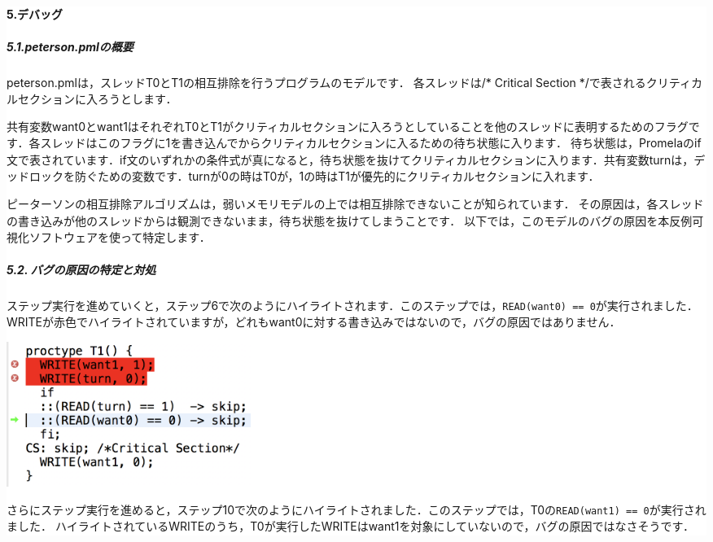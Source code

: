 #### 5.デバッグ

##### 5.1.peterson.pmlの概要
peterson.pmlは，スレッドT0とT1の相互排除を行うプログラムのモデルです．
各スレッドは/\* Critical Section \*/で表されるクリティカルセクションに入ろうとします．

共有変数want0とwant1はそれぞれT0とT1がクリティカルセクションに入ろうとしていることを他のスレッドに表明するためのフラグです．各スレッドはこのフラグに1を書き込んでからクリティカルセクションに入るための待ち状態に入ります．
待ち状態は，Promelaのif文で表されています．if文のいずれかの条件式が真になると，待ち状態を抜けてクリティカルセクションに入ります．共有変数turnは，デッドロックを防ぐための変数です．turnが0の時はT0が，1の時はT1が優先的にクリティカルセクションに入れます．

ピーターソンの相互排除アルゴリズムは，弱いメモリモデルの上では相互排除できないことが知られています．
その原因は，各スレッドの書き込みが他のスレッドからは観測できないまま，待ち状態を抜けてしまうことです．
以下では，このモデルのバグの原因を本反例可視化ソフトウェアを使って特定します．

##### 5.2. バグの原因の特定と対処
ステップ実行を進めていくと，ステップ6で次のようにハイライトされます．このステップでは，`READ(want0) == 0`が実行されました．
WRITEが赤色でハイライトされていますが，どれもwant0に対する書き込みではないので，バグの原因ではありません．

<img src="1_3.png" width="300">

さらにステップ実行を進めると，ステップ10で次のようにハイライトされました．このステップでは，T0の`READ(want1) == 0`が実行されました．
ハイライトされているWRITEのうち，T0が実行したWRITEはwant1を対象にしていないので，バグの原因ではなさそうです．
